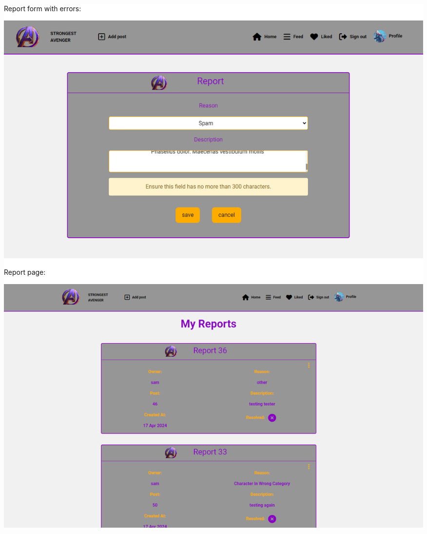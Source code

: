 Report form with errors:

![Report Form Errors](docs/readme_screenshots/report-form-errors.png)

Report page:

![Report Page 1](docs/readme_screenshots/report-list-1.png)
